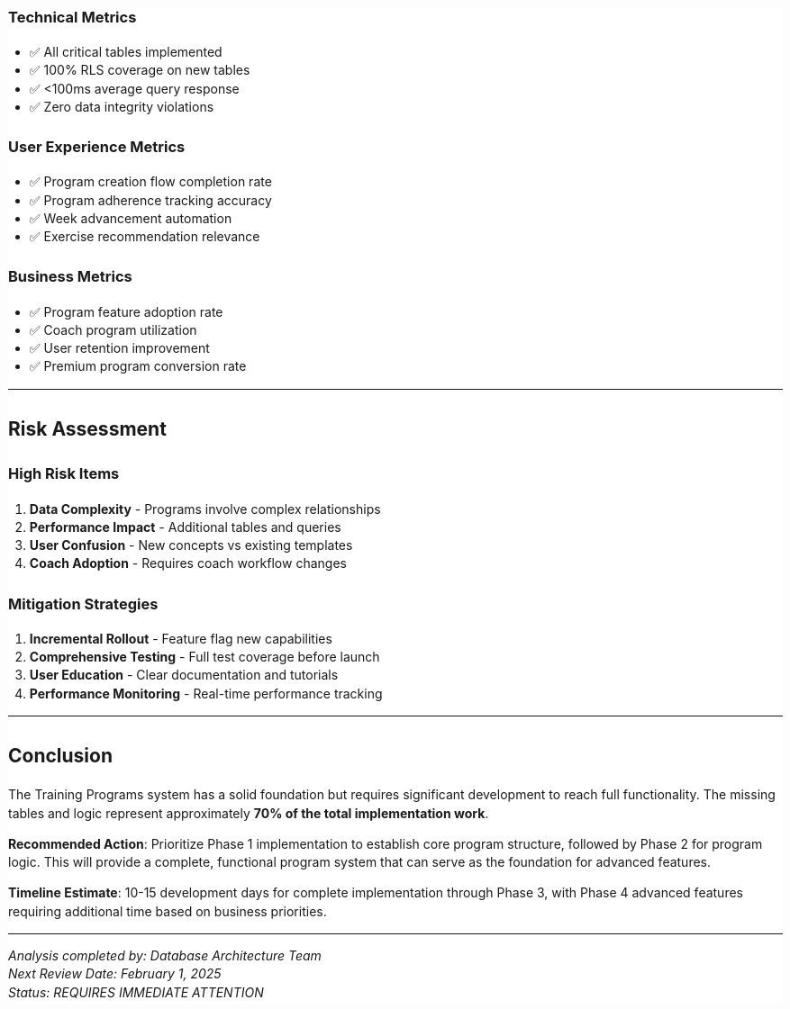 ### Technical Metrics
- ✅ All critical tables implemented
- ✅ 100% RLS coverage on new tables
- ✅ <100ms average query response
- ✅ Zero data integrity violations

### User Experience Metrics
- ✅ Program creation flow completion rate
- ✅ Program adherence tracking accuracy
- ✅ Week advancement automation
- ✅ Exercise recommendation relevance

### Business Metrics
- ✅ Program feature adoption rate
- ✅ Coach program utilization  
- ✅ User retention improvement
- ✅ Premium program conversion rate

---

## Risk Assessment

### High Risk Items
1. **Data Complexity** - Programs involve complex relationships
2. **Performance Impact** - Additional tables and queries
3. **User Confusion** - New concepts vs existing templates
4. **Coach Adoption** - Requires coach workflow changes

### Mitigation Strategies
1. **Incremental Rollout** - Feature flag new capabilities
2. **Comprehensive Testing** - Full test coverage before launch
3. **User Education** - Clear documentation and tutorials
4. **Performance Monitoring** - Real-time performance tracking

---

## Conclusion

The Training Programs system has a solid foundation but requires significant development to reach full functionality. The missing tables and logic represent approximately **70% of the total implementation work**. 

**Recommended Action**: Prioritize Phase 1 implementation to establish core program structure, followed by Phase 2 for program logic. This will provide a complete, functional program system that can serve as the foundation for advanced features.

**Timeline Estimate**: 10-15 development days for complete implementation through Phase 3, with Phase 4 advanced features requiring additional time based on business priorities.

---

*Analysis completed by: Database Architecture Team*  
*Next Review Date: February 1, 2025*  
*Status: REQUIRES IMMEDIATE ATTENTION*